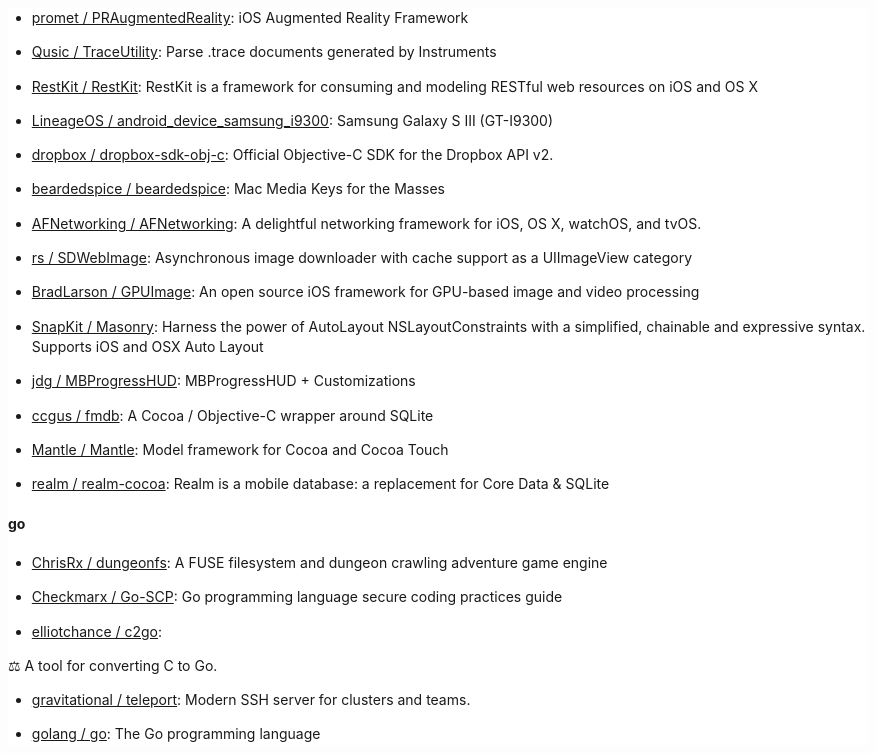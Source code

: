 * [promet / PRAugmentedReality](https://github.com/promet/PRAugmentedReality): 
        iOS Augmented Reality Framework
      
* [Qusic / TraceUtility](https://github.com/Qusic/TraceUtility): 
        Parse .trace documents generated by Instruments
      
* [RestKit / RestKit](https://github.com/RestKit/RestKit): 
        RestKit is a framework for consuming and modeling RESTful web resources on iOS and OS X
      
* [LineageOS / android_device_samsung_i9300](https://github.com/LineageOS/android_device_samsung_i9300): 
        Samsung Galaxy S III (GT-I9300)
      
* [dropbox / dropbox-sdk-obj-c](https://github.com/dropbox/dropbox-sdk-obj-c): 
        Official Objective-C SDK for the Dropbox API v2.
      
* [beardedspice / beardedspice](https://github.com/beardedspice/beardedspice): 
        Mac Media Keys for the Masses
      
* [AFNetworking / AFNetworking](https://github.com/AFNetworking/AFNetworking): 
        A delightful networking framework for iOS, OS X, watchOS, and tvOS.
      
* [rs / SDWebImage](https://github.com/rs/SDWebImage): 
        Asynchronous image downloader with cache support as a UIImageView category
      
* [BradLarson / GPUImage](https://github.com/BradLarson/GPUImage): 
        An open source iOS framework for GPU-based image and video processing
      
* [SnapKit / Masonry](https://github.com/SnapKit/Masonry): 
        Harness the power of AutoLayout NSLayoutConstraints with a simplified, chainable and expressive syntax. Supports iOS and OSX Auto Layout
      
* [jdg / MBProgressHUD](https://github.com/jdg/MBProgressHUD): 
        MBProgressHUD + Customizations
      
* [ccgus / fmdb](https://github.com/ccgus/fmdb): 
        A Cocoa / Objective-C wrapper around SQLite
      
* [Mantle / Mantle](https://github.com/Mantle/Mantle): 
        Model framework for Cocoa and Cocoa Touch
      
* [realm / realm-cocoa](https://github.com/realm/realm-cocoa): 
        Realm is a mobile database: a replacement for Core Data & SQLite
      

#### go
* [ChrisRx / dungeonfs](https://github.com/ChrisRx/dungeonfs): 
        A FUSE filesystem and dungeon crawling adventure game engine
      
* [Checkmarx / Go-SCP](https://github.com/Checkmarx/Go-SCP): 
        Go programming language secure coding practices guide
      
* [elliotchance / c2go](https://github.com/elliotchance/c2go): 
        
⚖️ A tool for converting C to Go.
      
* [gravitational / teleport](https://github.com/gravitational/teleport): 
        Modern SSH server for clusters and teams.
      
* [golang / go](https://github.com/golang/go): 
        The Go programming language
      